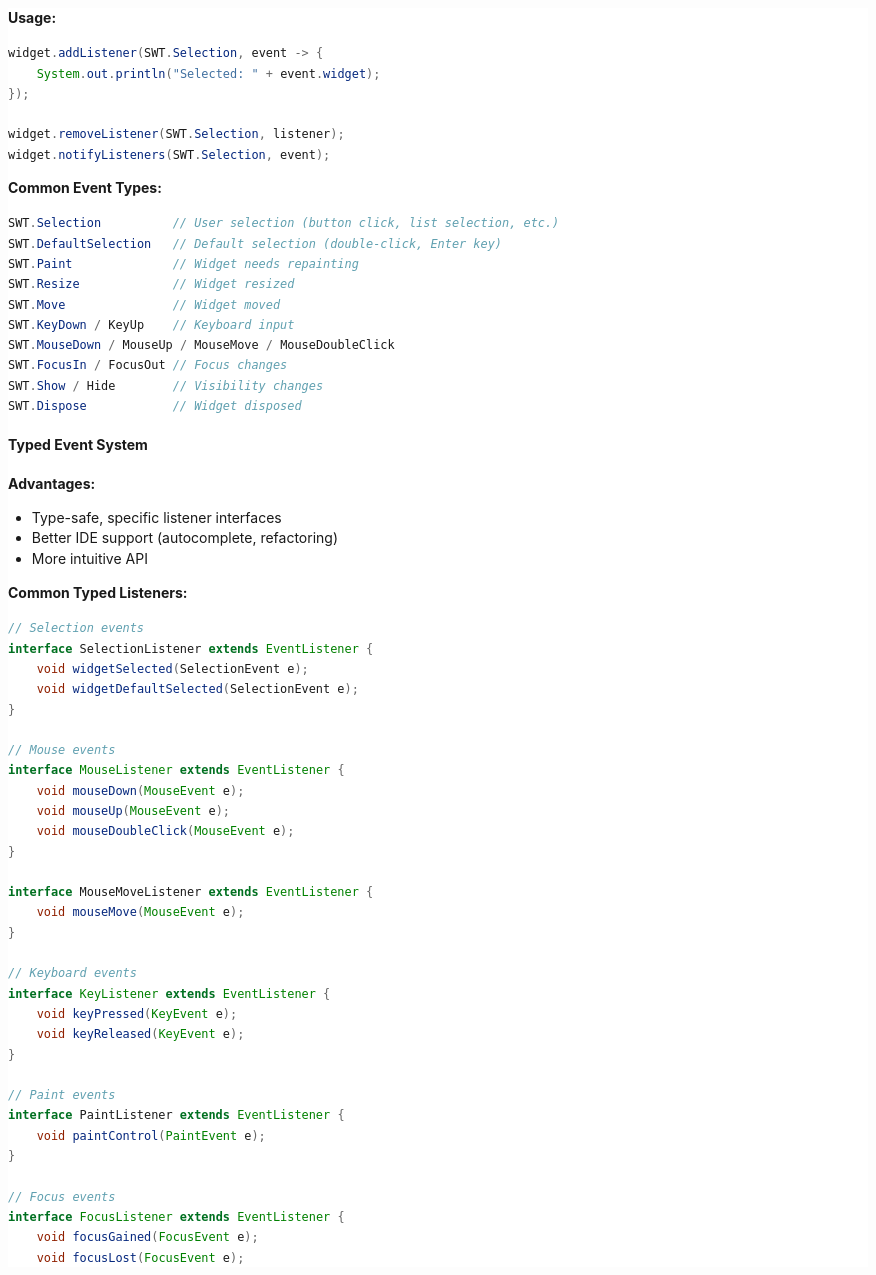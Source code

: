 **Usage:**
```java
widget.addListener(SWT.Selection, event -> {
    System.out.println("Selected: " + event.widget);
});

widget.removeListener(SWT.Selection, listener);
widget.notifyListeners(SWT.Selection, event);
```

**Common Event Types:**
```java
SWT.Selection          // User selection (button click, list selection, etc.)
SWT.DefaultSelection   // Default selection (double-click, Enter key)
SWT.Paint              // Widget needs repainting
SWT.Resize             // Widget resized
SWT.Move               // Widget moved
SWT.KeyDown / KeyUp    // Keyboard input
SWT.MouseDown / MouseUp / MouseMove / MouseDoubleClick
SWT.FocusIn / FocusOut // Focus changes
SWT.Show / Hide        // Visibility changes
SWT.Dispose            // Widget disposed
```

#### Typed Event System

**Advantages:**
- Type-safe, specific listener interfaces
- Better IDE support (autocomplete, refactoring)
- More intuitive API

**Common Typed Listeners:**

```java
// Selection events
interface SelectionListener extends EventListener {
    void widgetSelected(SelectionEvent e);
    void widgetDefaultSelected(SelectionEvent e);
}

// Mouse events
interface MouseListener extends EventListener {
    void mouseDown(MouseEvent e);
    void mouseUp(MouseEvent e);
    void mouseDoubleClick(MouseEvent e);
}

interface MouseMoveListener extends EventListener {
    void mouseMove(MouseEvent e);
}

// Keyboard events
interface KeyListener extends EventListener {
    void keyPressed(KeyEvent e);
    void keyReleased(KeyEvent e);
}

// Paint events
interface PaintListener extends EventListener {
    void paintControl(PaintEvent e);
}

// Focus events
interface FocusListener extends EventListener {
    void focusGained(FocusEvent e);
    void focusLost(FocusEvent e);
```